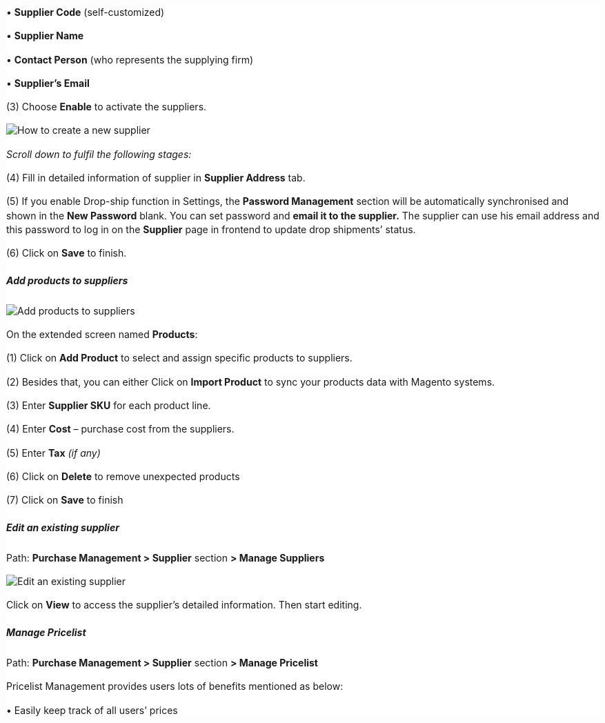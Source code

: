 •	**Supplier Code** (self-customized)

•	**Supplier Name**

•	**Contact Person** (who represents the supplying firm)

•	 **Supplier’s Email**

(3)	Choose **Enable** to activate the suppliers.

![How to create a new supplier](./imgpart3/it_img588.png?raw=true)

*Scroll down to fulfil the following stages:*

(4)	Fill in detailed information of supplier in **Supplier Address** tab.

(5)	If you enable Drop-ship function in Settings, the **Password Management** section will be automatically synchronised and shown in the **New Password** blank. You can set password and **email it to the supplier.** The supplier can use his email address and this password to log in on the **Supplier** page in frontend to update drop shipments’ status.

(6)	Click on **Save** to finish.


##### 	Add products to suppliers 

![Add products to suppliers](./imgpart3/it_img589.png?raw=true)

On the extended screen named **Products**:

(1)	Click on **Add Product** to select and assign specific products to suppliers.

(2)	Besides that, you can either Click on **Import Product** to sync your products data with Magento systems.

(3)	Enter **Supplier SKU** for each product line.

(4)	Enter **Cost** – purchase cost from the suppliers.

(5)	Enter **Tax** *(if any)*

(6)	Click on **Delete** to remove unexpected products

(7)	Click on **Save** to finish


##### Edit an existing supplier

Path:  **Purchase Management > Supplier** section **> Manage Suppliers**

![Edit an existing supplier](./imgpart3/it_img590.png?raw=true)

Click on **View** to access the supplier’s detailed information. Then start editing.


##### Manage Pricelist 

Path: **Purchase Management > Supplier** section **> Manage Pricelist**

Pricelist Management provides users lots of benefits mentioned as below:

•	Easily keep track of all users’ prices
